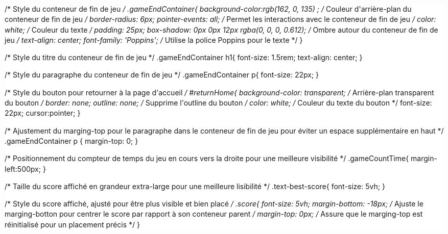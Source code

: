 /* Style du conteneur de fin de jeu */
.gameEndContainer{
    background-color:rgb(162, 0, 135) ; /* Couleur d'arrière-plan du conteneur de fin de jeu */
    border-radius: 6px; 
    pointer-events: all; /* Permet les interactions avec le conteneur de fin de jeu */
    color: white; /* Couleur du texte */
    padding: 25px; 
    box-shadow: 0px 0px 12px rgba(0, 0, 0, 0.612); /* Ombre autour du conteneur de fin de jeu */
    text-align: center; 
    font-family: 'Poppins'; /* Utilise la police Poppins pour le texte */
}

/* Style du titre du conteneur de fin de jeu */
.gameEndContainer h1{
    font-size: 1.5rem; 
    text-align: center;
}

/* Style du paragraphe du conteneur de fin de jeu */
.gameEndContainer p{
    font-size: 22px;
}

/* Style du bouton pour retourner à la page d'accueil */
#returnHome{
    background-color: transparent; /* Arrière-plan transparent du bouton */
    border: none; 
    outline: none; /* Supprime l'outline du bouton */
    color: white; /* Couleur du texte du bouton */
    font-size: 22px;
    cursor:pointer;
}

/* Ajustement du marging-top pour le paragraphe dans le conteneur de fin de jeu pour éviter un espace supplémentaire en haut */
.gameEndContainer p {
    margin-top: 0;
}

/* Positionnement du compteur de temps du jeu en cours vers la droite pour une meilleure visibilité */
.gameCountTime{
    margin-left:500px;
}

/* Taille du score affiché en grandeur extra-large pour une meilleure lisibilité */
.text-best-score{
    font-size: 5vh;
}

/* Style du score affiché, ajusté pour être plus visible et bien placé */
.score{
    font-size: 5vh;
    margin-bottom: -18px; /* Ajuste le marging-botton pour centrer le score par rapport à son conteneur parent */
    margin-top: 0px; /* Assure que le marging-top est réinitialisé pour un placement précis */
}
